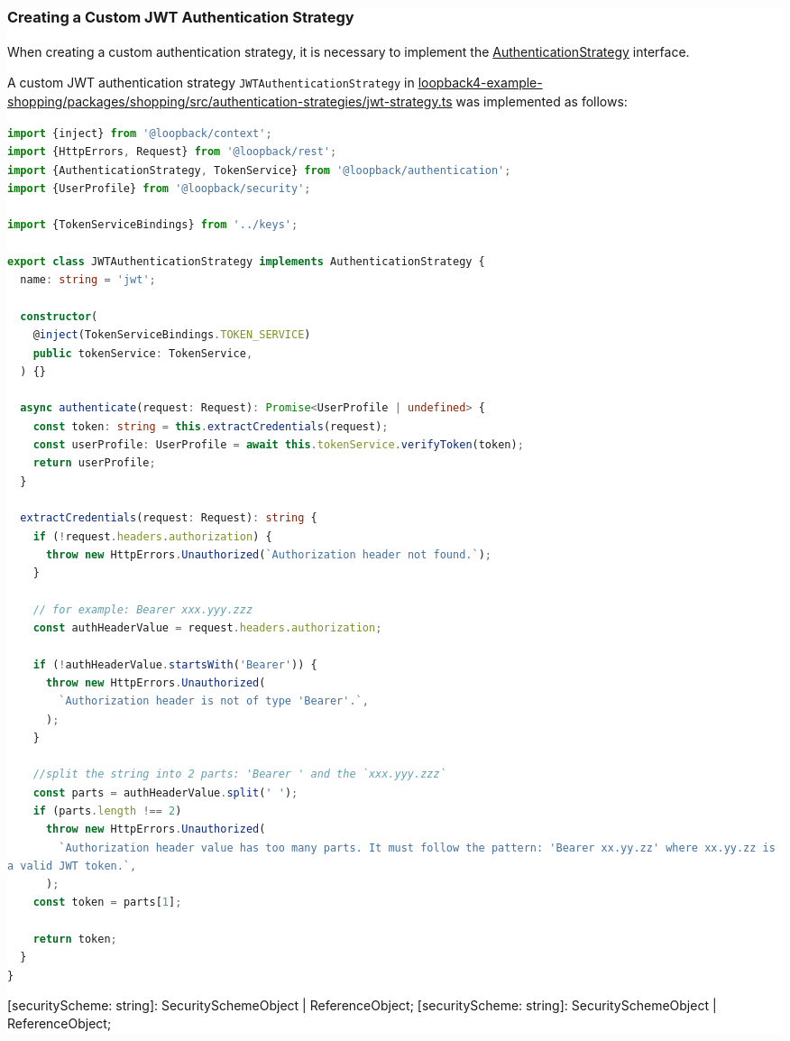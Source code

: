 ### Creating a Custom JWT Authentication Strategy

When creating a custom authentication strategy, it is necessary to implement the
[AuthenticationStrategy](https://github.com/strongloop/loopback-next/blob/master/packages/authentication/src/types.ts)
interface.

A custom JWT authentication strategy `JWTAuthenticationStrategy` in
[loopback4-example-shopping/packages/shopping/src/authentication-strategies/jwt-strategy.ts](https://github.com/strongloop/loopback4-example-shopping/blob/master/packages/shopping/src/authentication-strategies/jwt-strategy.ts)
was implemented as follows:

```ts
import {inject} from '@loopback/context';
import {HttpErrors, Request} from '@loopback/rest';
import {AuthenticationStrategy, TokenService} from '@loopback/authentication';
import {UserProfile} from '@loopback/security';

import {TokenServiceBindings} from '../keys';

export class JWTAuthenticationStrategy implements AuthenticationStrategy {
  name: string = 'jwt';

  constructor(
    @inject(TokenServiceBindings.TOKEN_SERVICE)
    public tokenService: TokenService,
  ) {}

  async authenticate(request: Request): Promise<UserProfile | undefined> {
    const token: string = this.extractCredentials(request);
    const userProfile: UserProfile = await this.tokenService.verifyToken(token);
    return userProfile;
  }

  extractCredentials(request: Request): string {
    if (!request.headers.authorization) {
      throw new HttpErrors.Unauthorized(`Authorization header not found.`);
    }

    // for example: Bearer xxx.yyy.zzz
    const authHeaderValue = request.headers.authorization;

    if (!authHeaderValue.startsWith('Bearer')) {
      throw new HttpErrors.Unauthorized(
        `Authorization header is not of type 'Bearer'.`,
      );
    }

    //split the string into 2 parts: 'Bearer ' and the `xxx.yyy.zzz`
    const parts = authHeaderValue.split(' ');
    if (parts.length !== 2)
      throw new HttpErrors.Unauthorized(
        `Authorization header value has too many parts. It must follow the pattern: 'Bearer xx.yy.zz' where xx.yy.zz is a valid JWT token.`,
      );
    const token = parts[1];

    return token;
  }
}
```


  [securityScheme: string]: SecuritySchemeObject | ReferenceObject;
  [securityScheme: string]: SecuritySchemeObject | ReferenceObject;